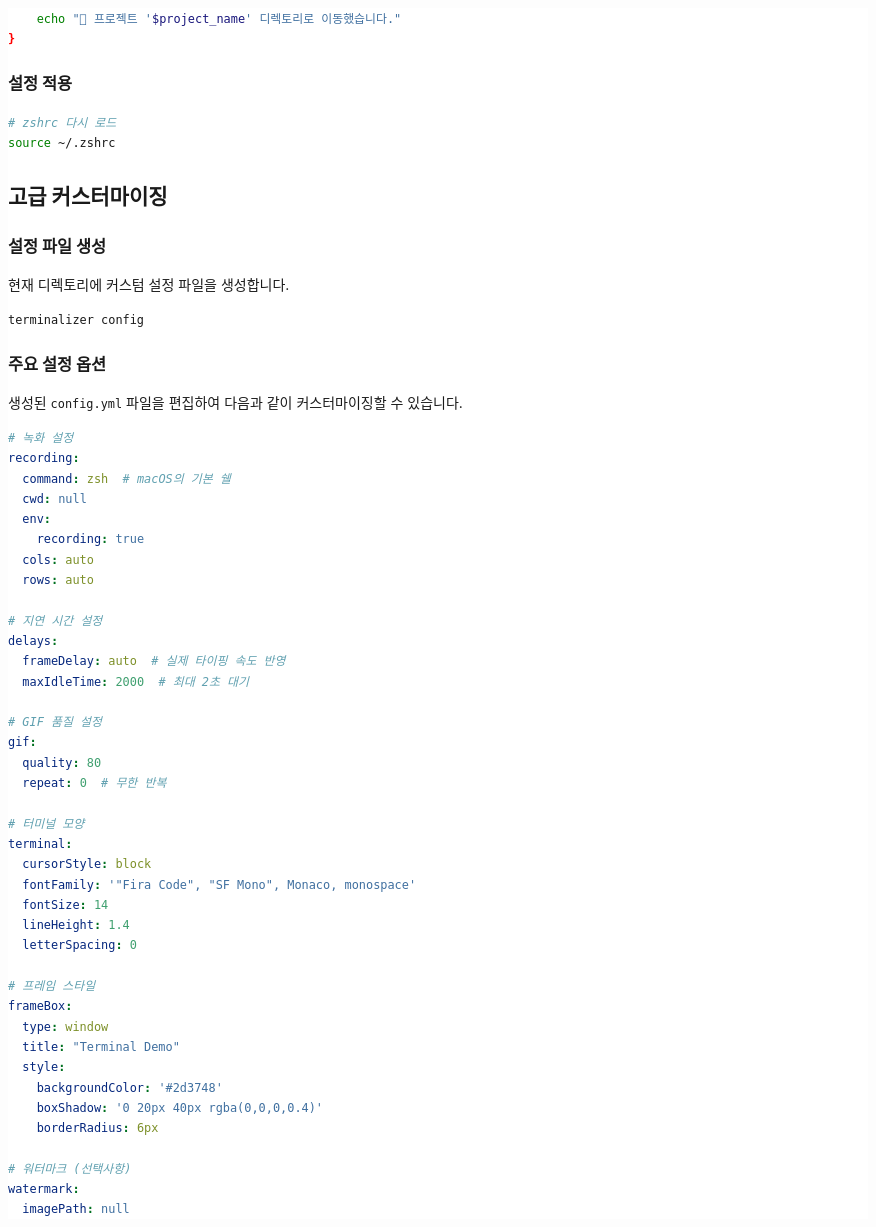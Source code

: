 ```bash
    echo "📂 프로젝트 '$project_name' 디렉토리로 이동했습니다."
}
```

### 설정 적용

```bash
# zshrc 다시 로드
source ~/.zshrc
```

## 고급 커스터마이징

### 설정 파일 생성

현재 디렉토리에 커스텀 설정 파일을 생성합니다.

```bash
terminalizer config
```

### 주요 설정 옵션

생성된 `config.yml` 파일을 편집하여 다음과 같이 커스터마이징할 수 있습니다.

```yaml
# 녹화 설정
recording:
  command: zsh  # macOS의 기본 쉘
  cwd: null
  env:
    recording: true
  cols: auto
  rows: auto

# 지연 시간 설정
delays:
  frameDelay: auto  # 실제 타이핑 속도 반영
  maxIdleTime: 2000  # 최대 2초 대기

# GIF 품질 설정
gif:
  quality: 80
  repeat: 0  # 무한 반복

# 터미널 모양
terminal:
  cursorStyle: block
  fontFamily: '"Fira Code", "SF Mono", Monaco, monospace'
  fontSize: 14
  lineHeight: 1.4
  letterSpacing: 0

# 프레임 스타일
frameBox:
  type: window
  title: "Terminal Demo"
  style:
    backgroundColor: '#2d3748'
    boxShadow: '0 20px 40px rgba(0,0,0,0.4)'
    borderRadius: 6px

# 워터마크 (선택사항)
watermark:
  imagePath: null
```
